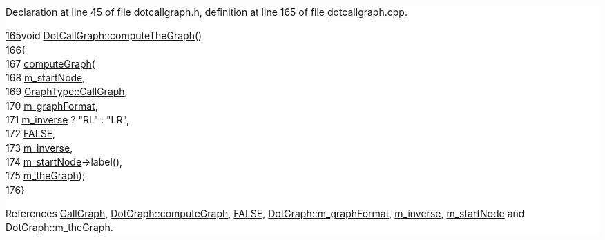 </tr>
</table>
</div>
<div class="doxyMemberDoc">


<p>Declaration at line 45 of file <a href="/web-doxygen/docs/api/files/src/dotcallgraph-h">dotcallgraph.h</a>, definition at line 165 of file <a href="/web-doxygen/docs/api/files/src/dotcallgraph-cpp">dotcallgraph.cpp</a>.</p>

<div class="doxyProgramListing">

<div class="doxyCodeLine"><span class="doxyLineNumber"><a href="#a0c6b9b0bc77f8dd62648d9a7b47aeb9f">165</a></span><span class="doxyLineContent"><span class="doxyHighlightKeywordType">void</span><span class="doxyHighlight"> <a href="#a0c6b9b0bc77f8dd62648d9a7b47aeb9f">DotCallGraph::computeTheGraph</a>()</span></span></div>
<div class="doxyCodeLine"><span class="doxyLineNumber">166</span><span class="doxyLineContent"><span class="doxyHighlight">{</span></span></div>
<div class="doxyCodeLine"><span class="doxyLineNumber">167</span><span class="doxyLineContent"><span class="doxyHighlight">  <a href="/web-doxygen/docs/api/classes/dotgraph/#a15f2b9e1a8eeea607edeac8805528446">computeGraph</a>(</span></span></div>
<div class="doxyCodeLine"><span class="doxyLineNumber">168</span><span class="doxyLineContent"><span class="doxyHighlight">    <a href="#a1f88faa3e2d93cfe34001d759f45cbc1">m_startNode</a>,</span></span></div>
<div class="doxyCodeLine"><span class="doxyLineNumber">169</span><span class="doxyLineContent"><span class="doxyHighlight">    <a href="/web-doxygen/docs/api/files/src/dotgraph-h/#a0c7c85309652245e03563b127f451f72a9d0f6d0fe9c95c9cb09769b9879db1ff">GraphType::CallGraph</a>,</span></span></div>
<div class="doxyCodeLine"><span class="doxyLineNumber">170</span><span class="doxyLineContent"><span class="doxyHighlight">    <a href="/web-doxygen/docs/api/classes/dotgraph/#a352bf93d2d15ed13d368233c85892a9f">m_graphFormat</a>,</span></span></div>
<div class="doxyCodeLine"><span class="doxyLineNumber">171</span><span class="doxyLineContent"><span class="doxyHighlight">    <a href="#a65f12160a5000391308b49812f6fb719">m_inverse</a> ? </span><span class="doxyHighlightStringLiteral">"RL"</span><span class="doxyHighlight"> : </span><span class="doxyHighlightStringLiteral">"LR"</span><span class="doxyHighlight">,</span></span></div>
<div class="doxyCodeLine"><span class="doxyLineNumber">172</span><span class="doxyLineContent"><span class="doxyHighlight">    <a href="/web-doxygen/docs/api/files/src/qcstring-h/#aa93f0eb578d23995850d61f7d61c55c1">FALSE</a>,</span></span></div>
<div class="doxyCodeLine"><span class="doxyLineNumber">173</span><span class="doxyLineContent"><span class="doxyHighlight">    <a href="#a65f12160a5000391308b49812f6fb719">m_inverse</a>,</span></span></div>
<div class="doxyCodeLine"><span class="doxyLineNumber">174</span><span class="doxyLineContent"><span class="doxyHighlight">    <a href="#a1f88faa3e2d93cfe34001d759f45cbc1">m_startNode</a>-&gt;label(),</span></span></div>
<div class="doxyCodeLine"><span class="doxyLineNumber">175</span><span class="doxyLineContent"><span class="doxyHighlight">    <a href="/web-doxygen/docs/api/classes/dotgraph/#ab5e616cb48fb662c41e80b713792bc58">m_theGraph</a>);</span></span></div>
<div class="doxyCodeLine"><span class="doxyLineNumber">176</span><span class="doxyLineContent"><span class="doxyHighlight">}</span></span></div>

</div>


References <a href="/web-doxygen/docs/api/files/src/dotgraph-h/#a0c7c85309652245e03563b127f451f72a9d0f6d0fe9c95c9cb09769b9879db1ff">CallGraph</a>, <a href="/web-doxygen/docs/api/classes/dotgraph/#a15f2b9e1a8eeea607edeac8805528446">DotGraph::computeGraph</a>, <a href="/web-doxygen/docs/api/files/src/qcstring-h/#aa93f0eb578d23995850d61f7d61c55c1">FALSE</a>, <a href="/web-doxygen/docs/api/classes/dotgraph/#a352bf93d2d15ed13d368233c85892a9f">DotGraph::m&#95;graphFormat</a>, <a href="#a65f12160a5000391308b49812f6fb719">m&#95;inverse</a>, <a href="#a1f88faa3e2d93cfe34001d759f45cbc1">m&#95;startNode</a> and <a href="/web-doxygen/docs/api/classes/dotgraph/#ab5e616cb48fb662c41e80b713792bc58">DotGraph::m&#95;theGraph</a>.
</div>
</div>
